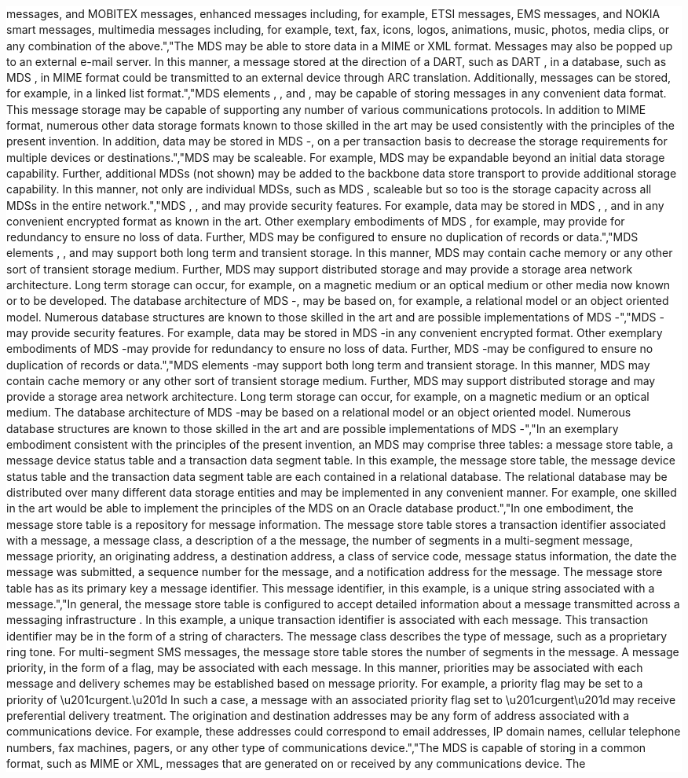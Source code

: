 messages, and MOBITEX messages, enhanced messages including, for example, ETSI messages, EMS messages, and NOKIA smart messages, multimedia messages including, for example, text, fax, icons, logos, animations, music, photos, media clips, or any combination of the above.","The MDS may be able to store data in a MIME or XML format. Messages may also be popped up to an external e-mail server. In this manner, a message stored at the direction of a DART, such as DART , in a database, such as MDS , in MIME format could be transmitted to an external device through ARC translation. Additionally, messages can be stored, for example, in a linked list format.","MDS elements , , and , may be capable of storing messages in any convenient data format. This message storage may be capable of supporting any number of various communications protocols. In addition to MIME format, numerous other data storage formats known to those skilled in the art may be used consistently with the principles of the present invention. In addition, data may be stored in MDS -, on a per transaction basis to decrease the storage requirements for multiple devices or destinations.","MDS may be scaleable. For example, MDS may be expandable beyond an initial data storage capability. Further, additional MDSs (not shown) may be added to the backbone data store transport  to provide additional storage capability. In this manner, not only are individual MDSs, such as MDS , scaleable but so too is the storage capacity across all MDSs in the entire network.","MDS , , and may provide security features. For example, data may be stored in MDS , , and in any convenient encrypted format as known in the art. Other exemplary embodiments of MDS , for example, may provide for redundancy to ensure no loss of data. Further, MDS may be configured to ensure no duplication of records or data.","MDS elements , , and may support both long term and transient storage. In this manner, MDS may contain cache memory or any other sort of transient storage medium. Further, MDS may support distributed storage and may provide a storage area network architecture. Long term storage can occur, for example, on a magnetic medium or an optical medium or other media now known or to be developed. The database architecture of MDS -, may be based on, for example, a relational model or an object oriented model. Numerous database structures are known to those skilled in the art and are possible implementations of MDS -","MDS -may provide security features. For example, data may be stored in MDS -in any convenient encrypted format. Other exemplary embodiments of MDS -may provide for redundancy to ensure no loss of data. Further, MDS -may be configured to ensure no duplication of records or data.","MDS elements -may support both long term and transient storage. In this manner, MDS may contain cache memory or any other sort of transient storage medium. Further, MDS may support distributed storage and may provide a storage area network architecture. Long term storage can occur, for example, on a magnetic medium or an optical medium. The database architecture of MDS -may be based on a relational model or an object oriented model. Numerous database structures are known to those skilled in the art and are possible implementations of MDS -","In an exemplary embodiment consistent with the principles of the present invention, an MDS may comprise three tables: a message store table, a message device status table and a transaction data segment table. In this example, the message store table, the message device status table and the transaction data segment table are each contained in a relational database. The relational database may be distributed over many different data storage entities and may be implemented in any convenient manner. For example, one skilled in the art would be able to implement the principles of the MDS on an Oracle database product.","In one embodiment, the message store table is a repository for message information. The message store table stores a transaction identifier associated with a message, a message class, a description of a the message, the number of segments in a multi-segment message, message priority, an originating address, a destination address, a class of service code, message status information, the date the message was submitted, a sequence number for the message, and a notification address for the message. The message store table has as its primary key a message identifier. This message identifier, in this example, is a unique string associated with a message.","In general, the message store table is configured to accept detailed information about a message transmitted across a messaging infrastructure . In this example, a unique transaction identifier is associated with each message. This transaction identifier may be in the form of a string of characters. The message class describes the type of message, such as a proprietary ring tone. For multi-segment SMS messages, the message store table stores the number of segments in the message. A message priority, in the form of a flag, may be associated with each message. In this manner, priorities may be associated with each message and delivery schemes may be established based on message priority. For example, a priority flag may be set to a priority of \u201curgent.\u201d In such a case, a message with an associated priority flag set to \u201curgent\u201d may receive preferential delivery treatment. The origination and destination addresses may be any form of address associated with a communications device. For example, these addresses could correspond to email addresses, IP domain names, cellular telephone numbers, fax machines, pagers, or any other type of communications device.","The MDS is capable of storing in a common format, such as MIME or XML, messages that are generated on or received by any communications device. The